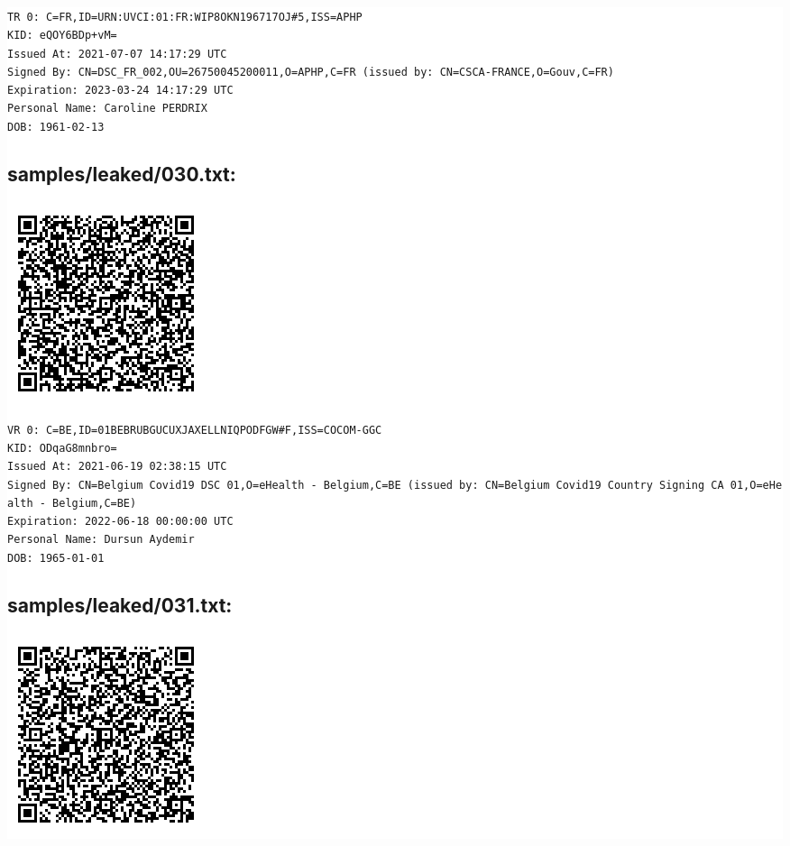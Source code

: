 ```plain
TR 0: C=FR,ID=URN:UVCI:01:FR:WIP8OKN196717OJ#5,ISS=APHP
KID: eQOY6BDp+vM=
Issued At: 2021-07-07 14:17:29 UTC
Signed By: CN=DSC_FR_002,OU=26750045200011,O=APHP,C=FR (issued by: CN=CSCA-FRANCE,O=Gouv,C=FR)
Expiration: 2023-03-24 14:17:29 UTC
Personal Name: Caroline PERDRIX
DOB: 1961-02-13
```

## samples/leaked/030.txt:

![Certificate samples/leaked/030.txt](samples/leaked/030.png)

```plain
VR 0: C=BE,ID=01BEBRUBGUCUXJAXELLNIQPODFGW#F,ISS=COCOM-GGC
KID: ODqaG8mnbro=
Issued At: 2021-06-19 02:38:15 UTC
Signed By: CN=Belgium Covid19 DSC 01,O=eHealth - Belgium,C=BE (issued by: CN=Belgium Covid19 Country Signing CA 01,O=eHealth - Belgium,C=BE)
Expiration: 2022-06-18 00:00:00 UTC
Personal Name: Dursun Aydemir
DOB: 1965-01-01
```

## samples/leaked/031.txt:

![Certificate samples/leaked/031.txt](samples/leaked/031.png)
